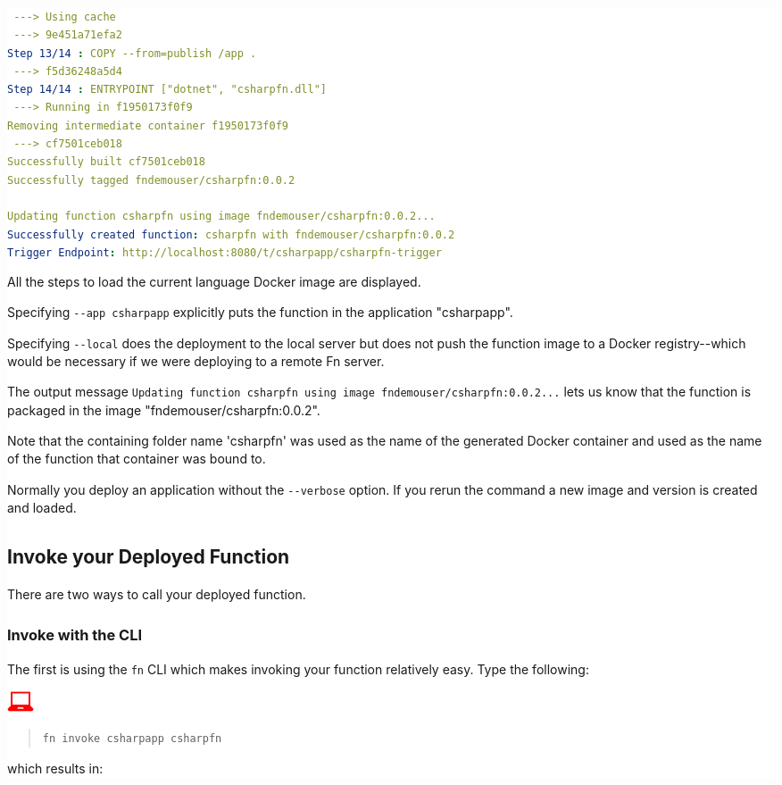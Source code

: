 ```yaml
 ---> Using cache
 ---> 9e451a71efa2
Step 13/14 : COPY --from=publish /app .
 ---> f5d36248a5d4
Step 14/14 : ENTRYPOINT ["dotnet", "csharpfn.dll"]
 ---> Running in f1950173f0f9
Removing intermediate container f1950173f0f9
 ---> cf7501ceb018
Successfully built cf7501ceb018
Successfully tagged fndemouser/csharpfn:0.0.2

Updating function csharpfn using image fndemouser/csharpfn:0.0.2...
Successfully created function: csharpfn with fndemouser/csharpfn:0.0.2
Trigger Endpoint: http://localhost:8080/t/csharpapp/csharpfn-trigger
```

All the steps to load the current language Docker image are displayed.

Specifying `--app csharpapp` explicitly puts the function in the application "csharpapp".

Specifying `--local` does the deployment to the local server but does
not push the function image to a Docker registry--which would be necessary if
we were deploying to a remote Fn server.

The output message
`Updating function csharpfn using image fndemouser/csharpfn:0.0.2...`
lets us know that the function is packaged in the image
"fndemouser/csharpfn:0.0.2".

Note that the containing folder name 'csharpfn' was used as the name of the
generated Docker container and used as the name of the function that
container was bound to.

Normally you deploy an application without the `--verbose` option. If you rerun the command a new image and version is created and loaded.

## Invoke your Deployed Function

There are two ways to call your deployed function.

### Invoke with the CLI

The first is using the `fn` CLI which makes invoking your function relatively
easy. Type the following:

![user input](images/userinput.png)

> ```sh
> fn invoke csharpapp csharpfn
> ```

which results in:
